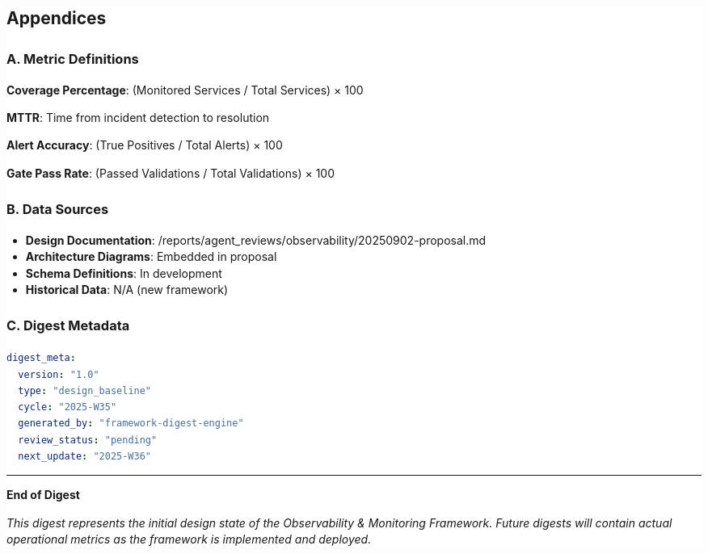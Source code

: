 
## Appendices

### A. Metric Definitions

**Coverage Percentage**: (Monitored Services / Total Services) × 100

**MTTR**: Time from incident detection to resolution

**Alert Accuracy**: (True Positives / Total Alerts) × 100

**Gate Pass Rate**: (Passed Validations / Total Validations) × 100

### B. Data Sources

- **Design Documentation**: /reports/agent_reviews/observability/20250902-proposal.md
- **Architecture Diagrams**: Embedded in proposal
- **Schema Definitions**: In development
- **Historical Data**: N/A (new framework)

### C. Digest Metadata

```yaml
digest_meta:
  version: "1.0"
  type: "design_baseline"
  cycle: "2025-W35"
  generated_by: "framework-digest-engine"
  review_status: "pending"
  next_update: "2025-W36"
```

---

**End of Digest**

*This digest represents the initial design state of the Observability & Monitoring Framework. Future digests will contain actual operational metrics as the framework is implemented and deployed.*
